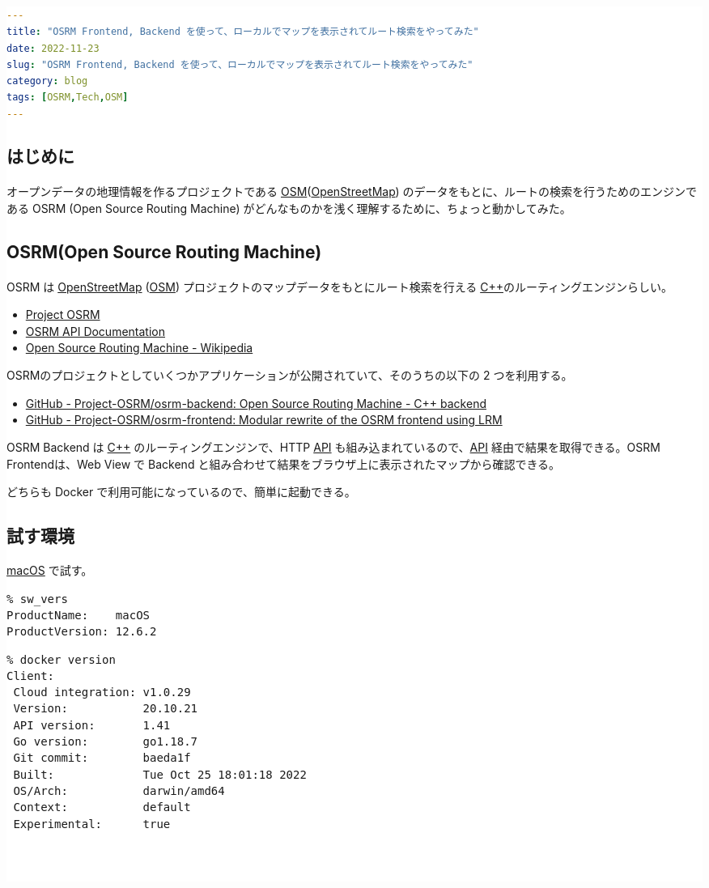 ```yaml
---
title: "OSRM Frontend, Backend を使って、ローカルでマップを表示されてルート検索をやってみた"
date: 2022-11-23
slug: "OSRM Frontend, Backend を使って、ローカルでマップを表示されてルート検索をやってみた"
category: blog
tags: [OSRM,Tech,OSM]
---
```

<h2 id="はじめに">はじめに</h2>

<p>オープンデータの地理情報を作るプロジェクトである <a class="keyword" href="https://d.hatena.ne.jp/keyword/OSM">OSM</a>(<a class="keyword" href="https://d.hatena.ne.jp/keyword/OpenStreetMap">OpenStreetMap</a>) のデータをもとに、ルートの検索を行うためのエンジンである OSRM (Open Source Routing Machine) がどんなものかを浅く理解するために、ちょっと動かしてみた。</p>

<h2 id="OSRMOpen-Source-Routing-Machine">OSRM(Open Source Routing Machine)</h2>

<p>OSRM は <a class="keyword" href="https://d.hatena.ne.jp/keyword/OpenStreetMap">OpenStreetMap</a> (<a class="keyword" href="https://d.hatena.ne.jp/keyword/OSM">OSM</a>) プロジェクトのマップデータをもとにルート検索を行える <a class="keyword" href="https://d.hatena.ne.jp/keyword/C%2B%2B">C++</a>のルーティングエンジンらしい。</p>

<ul>
<li><a href="https://project-osrm.org/">Project OSRM</a></li>
<li><a href="http://project-osrm.org/docs/v5.24.0/api/#intersection-object">OSRM API Documentation</a></li>
<li><a href="https://en.wikipedia.org/wiki/Open_Source_Routing_Machine">Open Source Routing Machine - Wikipedia</a></li>
</ul>


<p>OSRMのプロジェクトとしていくつかアプリケーションが公開されていて、そのうちの以下の 2 つを利用する。</p>

<ul>
<li><a href="https://github.com/Project-OSRM/osrm-backend">GitHub - Project-OSRM/osrm-backend: Open Source Routing Machine - C++ backend</a></li>
<li><a href="https://github.com/Project-OSRM/osrm-frontend">GitHub - Project-OSRM/osrm-frontend: Modular rewrite of the OSRM frontend using LRM</a></li>
</ul>


<p>OSRM Backend は <a class="keyword" href="https://d.hatena.ne.jp/keyword/C%2B%2B">C++</a> のルーティングエンジンで、HTTP <a class="keyword" href="https://d.hatena.ne.jp/keyword/API">API</a> も組み込まれているので、<a class="keyword" href="https://d.hatena.ne.jp/keyword/API">API</a> 経由で結果を取得できる。OSRM Frontendは、Web View で Backend と組み合わせて結果をブラウザ上に表示されたマップから確認できる。</p>

<p>どちらも Docker で利用可能になっているので、簡単に起動できる。</p>

<h2 id="試す環境">試す環境</h2>

<p><a class="keyword" href="https://d.hatena.ne.jp/keyword/macOS">macOS</a> で試す。</p>

<pre class="code" data-lang="" data-unlink>% sw_vers
ProductName:    macOS
ProductVersion: 12.6.2</pre>




<pre class="code" data-lang="" data-unlink>% docker version
Client:
 Cloud integration: v1.0.29
 Version:           20.10.21
 API version:       1.41
 Go version:        go1.18.7
 Git commit:        baeda1f
 Built:             Tue Oct 25 18:01:18 2022
 OS/Arch:           darwin/amd64
 Context:           default
 Experimental:      true
